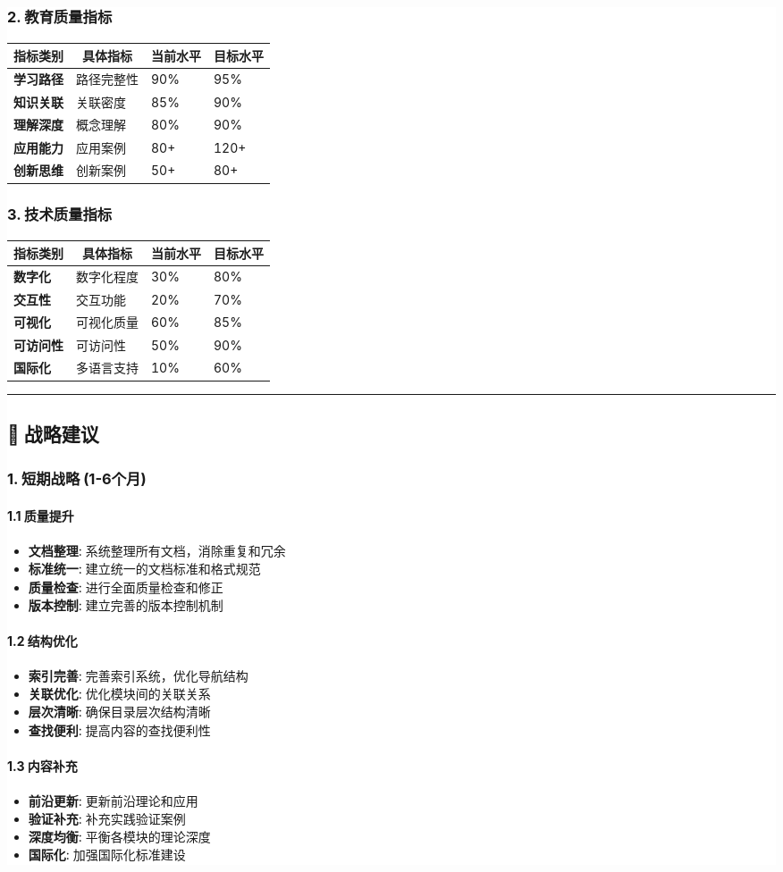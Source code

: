### 2. 教育质量指标

| 指标类别 | 具体指标 | 当前水平 | 目标水平 |
|---------|---------|---------|---------|
| **学习路径** | 路径完整性 | 90% | 95% |
| **知识关联** | 关联密度 | 85% | 90% |
| **理解深度** | 概念理解 | 80% | 90% |
| **应用能力** | 应用案例 | 80+ | 120+ |
| **创新思维** | 创新案例 | 50+ | 80+ |

### 3. 技术质量指标

| 指标类别 | 具体指标 | 当前水平 | 目标水平 |
|---------|---------|---------|---------|
| **数字化** | 数字化程度 | 30% | 80% |
| **交互性** | 交互功能 | 20% | 70% |
| **可视化** | 可视化质量 | 60% | 85% |
| **可访问性** | 可访问性 | 50% | 90% |
| **国际化** | 多语言支持 | 10% | 60% |

---

## 🎯 战略建议

### 1. 短期战略 (1-6个月)

#### 1.1 质量提升

- **文档整理**: 系统整理所有文档，消除重复和冗余
- **标准统一**: 建立统一的文档标准和格式规范
- **质量检查**: 进行全面质量检查和修正
- **版本控制**: 建立完善的版本控制机制

#### 1.2 结构优化

- **索引完善**: 完善索引系统，优化导航结构
- **关联优化**: 优化模块间的关联关系
- **层次清晰**: 确保目录层次结构清晰
- **查找便利**: 提高内容的查找便利性

#### 1.3 内容补充

- **前沿更新**: 更新前沿理论和应用
- **验证补充**: 补充实践验证案例
- **深度均衡**: 平衡各模块的理论深度
- **国际化**: 加强国际化标准建设
